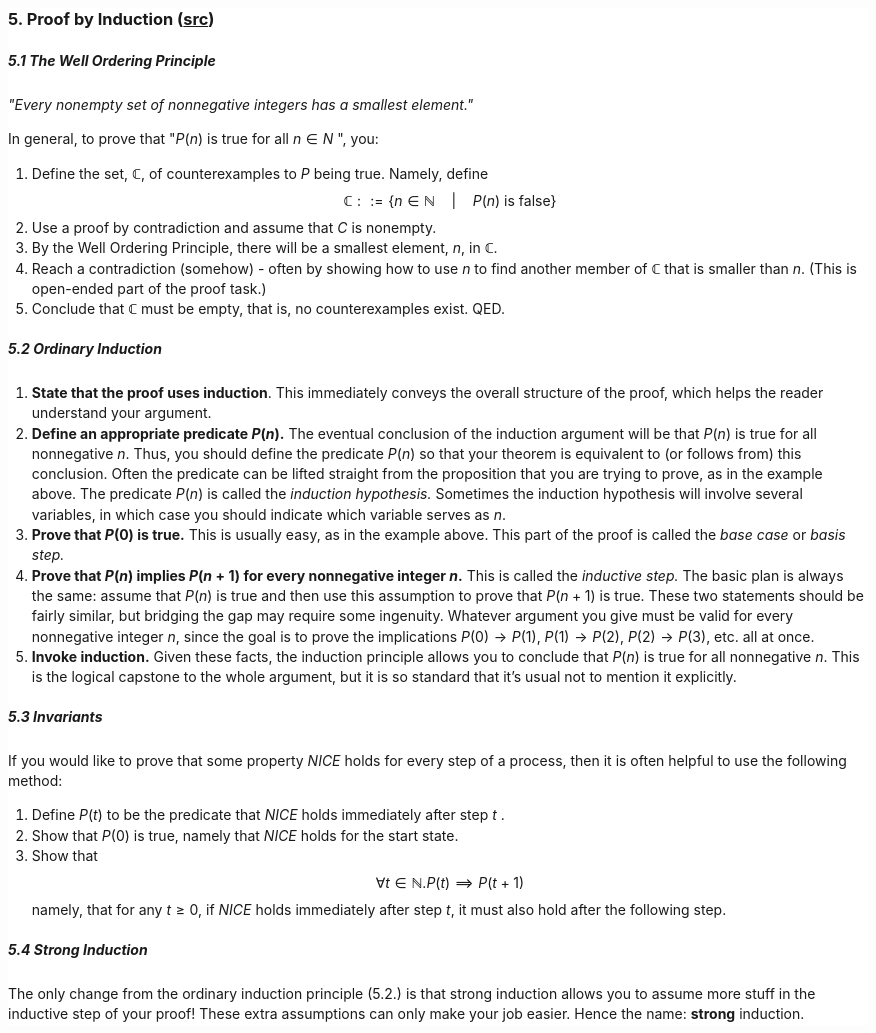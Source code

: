 ### 5. Proof by Induction ([src](https://ocw.mit.edu/courses/6-042j-mathematics-for-computer-science-fall-2010/resources/mit6_042jf10_chap03/))
##### 5.1 The Well Ordering Principle
*"Every nonempty set of nonnegative integers has a smallest element."*

In general, to prove that "$P(n)$ is true for all $n \in \mathit{N}$ ", you:
1. Define the set, $\mathbb{C}$, of counterexamples to $P$ being true. Namely, define
$$
\mathbb{C} ::= \{n \in \mathbb{N} \quad | \quad P(n) \text{ is false}\}
$$
2. Use a proof by contradiction and assume that $\mathit{C}$  is nonempty.
3. By the Well Ordering Principle, there will be a smallest element, $n$, in $\mathbb{C}$.  
4. Reach a contradiction (somehow) - often by showing how to use $n$ to find another member of $\mathbb{C}$ that is smaller than $n$. (This is open-ended part of the proof task.)
5. Conclude that $\mathbb{C}$ must be empty, that is, no counterexamples exist. QED.

##### 5.2 Ordinary Induction
1. **State that the proof uses induction**. This immediately conveys the overall structure of the proof, which helps the reader understand your argument.
2. **Define an appropriate predicate $P(n)$.** The eventual conclusion of the induction argument will be that $P(n)$ is true for all nonnegative $n$. Thus, you should define the predicate $P(n)$ so that your theorem is equivalent to (or follows from) this conclusion. Often the predicate can be lifted straight from the proposition that you are trying to prove, as in the example above. The predicate $P(n)$ is called the *induction hypothesis.* Sometimes the induction hypothesis will involve several variables, in which case you should indicate which variable serves as $n$.
3. **Prove that $P(0)$ is true.** This is usually easy, as in the example above. This part of the proof is called the *base case* or *basis step.*
4. **Prove that $P(n)$ implies $P(n+1)$ for every nonnegative integer $n$.** This is called the *inductive step.* The basic plan is always the same: assume that $P(n)$ is true and then use this assumption to prove that $P(n+1)$ is true. These two statements should be fairly similar, but bridging the gap may require some ingenuity. Whatever argument you give must be valid for every nonnegative integer $n$, since the goal is to prove the implications $P(0) \rightarrow P(1)$, $P(1) \rightarrow P(2)$, $P(2) \rightarrow P(3)$, etc. all at once.
5. **Invoke induction.** Given these facts, the induction principle allows you to conclude that $P(n)$ is true for all nonnegative $n$. This is the logical capstone to the whole argument, but it is so standard that it’s usual not to mention it explicitly.

##### 5.3 Invariants
If you would like to prove that some property *NICE* holds for every step of a process, then it is often helpful to use the following method:
1. Define $P(t)$ to be the predicate that *NICE* holds immediately after step $t$ .
2. Show that $P(0)$ is true, namely that *NICE* holds for the start state.
3. Show that 
$$
\forall t \in \mathbb{N}. P(t) \implies P(t + 1)
$$
namely, that for any $t \ge 0$, if *NICE* holds immediately after step $t$, it must also hold after the following step.   

##### 5.4 Strong Induction
The only change from the ordinary induction principle (5.2.) is that strong induction allows you to assume more stuff in the inductive step of your proof! These extra assumptions can only make your job easier. Hence the name: **strong** induction.
